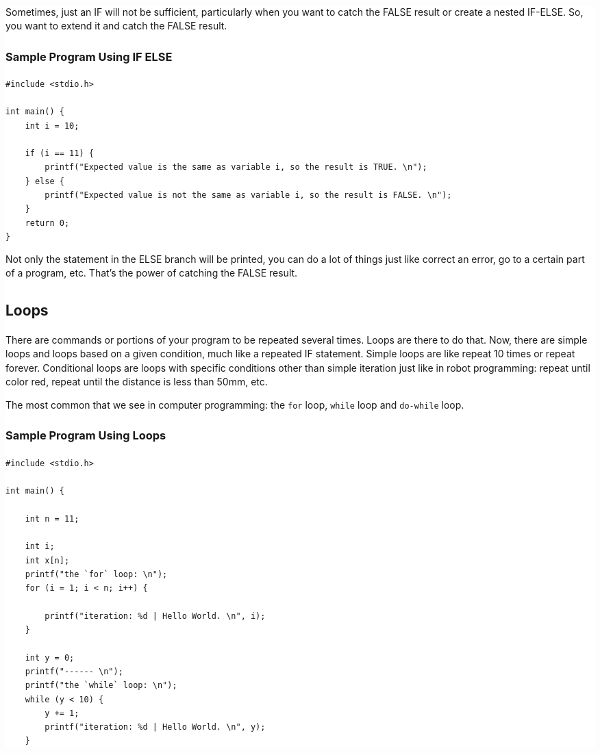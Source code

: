 Sometimes, just an IF will not be sufficient, particularly when you want to catch the FALSE result or create a nested IF-ELSE. So, you want to extend it and catch the FALSE result.

### Sample Program Using IF ELSE

    #include <stdio.h>

    int main() {
        int i = 10;

        if (i == 11) {
            printf("Expected value is the same as variable i, so the result is TRUE. \n");
        } else {
            printf("Expected value is not the same as variable i, so the result is FALSE. \n");
        }
        return 0;
    }

Not only the statement in the ELSE branch will be printed, you can do a lot of things just like correct an error, go to a certain part of a program, etc. That’s the power of catching the FALSE result.

Loops
-----

There are commands or portions of your program to be repeated several times. Loops are there to do that. Now, there are simple loops and loops based on a given condition, much like a repeated IF statement. Simple loops are like repeat 10 times or repeat forever. Conditional loops are loops with specific conditions other than simple iteration just like in robot programming: repeat until color red, repeat until the distance is less than 50mm, etc.

The most common that we see in computer programming: the `for` loop, `while` loop and `do-while` loop.

### Sample Program Using Loops

    #include <stdio.h>

    int main() {

        int n = 11;

        int i;
        int x[n];
        printf("the `for` loop: \n");
        for (i = 1; i < n; i++) {

            printf("iteration: %d | Hello World. \n", i);
        }

        int y = 0;
        printf("------ \n");
        printf("the `while` loop: \n");
        while (y < 10) {
            y += 1;
            printf("iteration: %d | Hello World. \n", y);
        }
